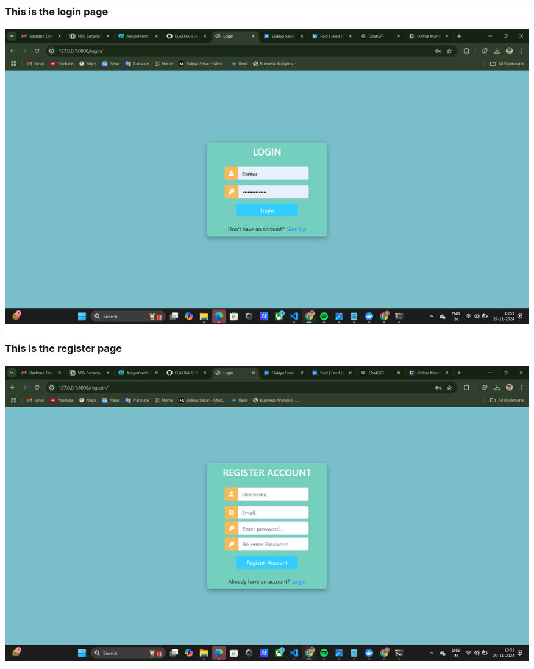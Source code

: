 ### This is the login page

![alt text](img2.png)

### This is the register page

![alt text](img3.png)
